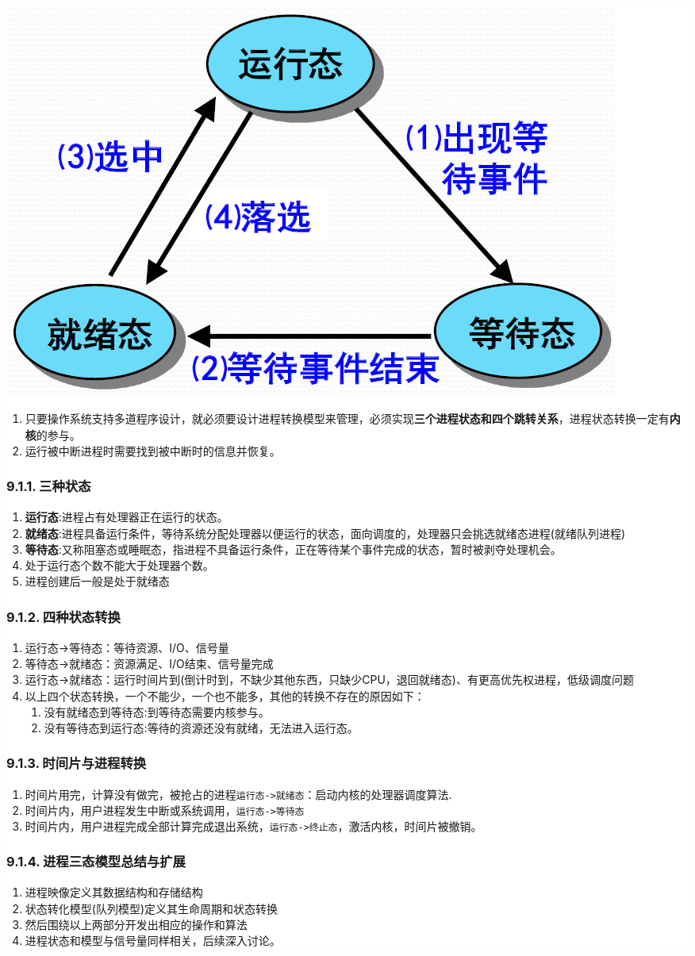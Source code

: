 ![](img/lec2/7.png)

1. 只要操作系统支持多道程序设计，就必须要设计进程转换模型来管理，必须实现**三个进程状态和四个跳转关系**，进程状态转换一定有**内核**的参与。
2. 运行被中断进程时需要找到被中断时的信息并恢复。

### 9.1.1. 三种状态
1. **运行态**:进程占有处理器正在运行的状态。
2. **就绪态**:进程具备运行条件，等待系统分配处理器以便运行的状态，面向调度的，处理器只会挑选就绪态进程(就绪队列进程)
3. **等待态**:又称阻塞态或睡眠态，指进程不具备运行条件，正在等待某个事件完成的状态，暂时被剥夺处理机会。
4. 处于运行态个数不能大于处理器个数。
5. 进程创建后一般是处于就绪态

### 9.1.2. 四种状态转换
1. 运行态$\rightarrow$等待态：等待资源、I/O、信号量
2. 等待态$\rightarrow$就绪态：资源满足、I/O结束、信号量完成
3. 运行态$\rightarrow$就绪态：运行时间片到(倒计时到，不缺少其他东西，只缺少CPU，退回就绪态)、有更高优先权进程，低级调度问题
4. 以上四个状态转换，一个不能少，一个也不能多，其他的转换不存在的原因如下：
   1. 没有就绪态到等待态:到等待态需要内核参与。
   2. 没有等待态到运行态:等待的资源还没有就绪，无法进入运行态。

### 9.1.3. 时间片与进程转换
1. 时间片用完，计算没有做完，被抢占的进程`运行态->就绪态`：启动内核的处理器调度算法.
2. 时间片内，用户进程发生中断或系统调用，`运行态->等待态`
3. 时间片内，用户进程完成全部计算完成退出系统，`运行态->终止态`，激活内核，时间片被撤销。

### 9.1.4. 进程三态模型总结与扩展
1. 进程映像定义其数据结构和存储结构
2. 状态转化模型(队列模型)定义其生命周期和状态转换
3. 然后围绕以上两部分开发出相应的操作和算法
4. 进程状态和模型与信号量同样相关，后续深入讨论。
